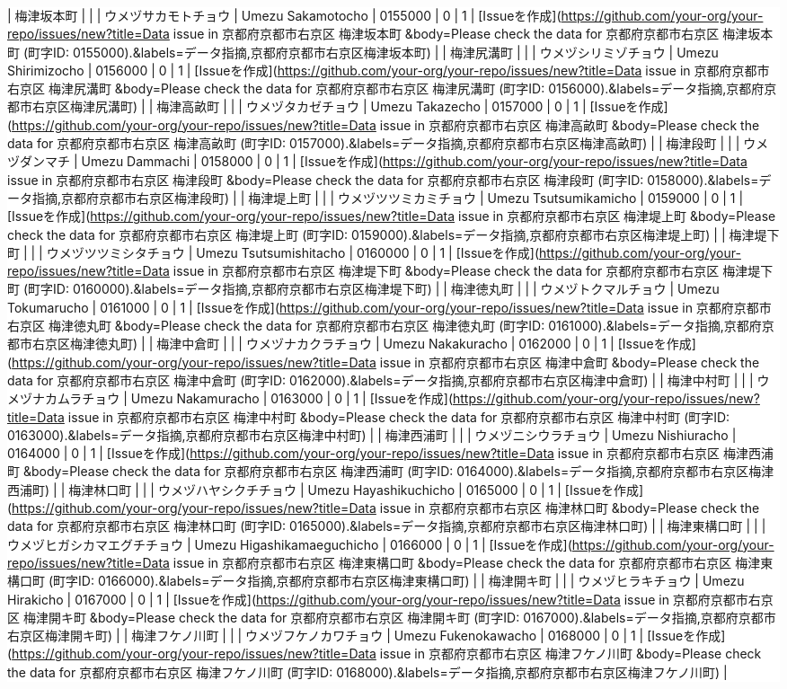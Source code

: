 | 梅津坂本町 |  |  | ウメヅサカモトチョウ   | Umezu Sakamotocho | 0155000 | 0 | 1 | [Issueを作成](https://github.com/your-org/your-repo/issues/new?title=Data issue in 京都府京都市右京区 梅津坂本町  &body=Please check the data for 京都府京都市右京区 梅津坂本町   (町字ID: 0155000).&labels=データ指摘,京都府京都市右京区梅津坂本町) |
| 梅津尻溝町 |  |  | ウメヅシリミゾチョウ   | Umezu Shirimizocho | 0156000 | 0 | 1 | [Issueを作成](https://github.com/your-org/your-repo/issues/new?title=Data issue in 京都府京都市右京区 梅津尻溝町  &body=Please check the data for 京都府京都市右京区 梅津尻溝町   (町字ID: 0156000).&labels=データ指摘,京都府京都市右京区梅津尻溝町) |
| 梅津高畝町 |  |  | ウメヅタカゼチョウ   | Umezu Takazecho | 0157000 | 0 | 1 | [Issueを作成](https://github.com/your-org/your-repo/issues/new?title=Data issue in 京都府京都市右京区 梅津高畝町  &body=Please check the data for 京都府京都市右京区 梅津高畝町   (町字ID: 0157000).&labels=データ指摘,京都府京都市右京区梅津高畝町) |
| 梅津段町 |  |  | ウメヅダンマチ   | Umezu Dammachi | 0158000 | 0 | 1 | [Issueを作成](https://github.com/your-org/your-repo/issues/new?title=Data issue in 京都府京都市右京区 梅津段町  &body=Please check the data for 京都府京都市右京区 梅津段町   (町字ID: 0158000).&labels=データ指摘,京都府京都市右京区梅津段町) |
| 梅津堤上町 |  |  | ウメヅツツミカミチョウ   | Umezu Tsutsumikamicho | 0159000 | 0 | 1 | [Issueを作成](https://github.com/your-org/your-repo/issues/new?title=Data issue in 京都府京都市右京区 梅津堤上町  &body=Please check the data for 京都府京都市右京区 梅津堤上町   (町字ID: 0159000).&labels=データ指摘,京都府京都市右京区梅津堤上町) |
| 梅津堤下町 |  |  | ウメヅツツミシタチョウ   | Umezu Tsutsumishitacho | 0160000 | 0 | 1 | [Issueを作成](https://github.com/your-org/your-repo/issues/new?title=Data issue in 京都府京都市右京区 梅津堤下町  &body=Please check the data for 京都府京都市右京区 梅津堤下町   (町字ID: 0160000).&labels=データ指摘,京都府京都市右京区梅津堤下町) |
| 梅津徳丸町 |  |  | ウメヅトクマルチョウ   | Umezu Tokumarucho | 0161000 | 0 | 1 | [Issueを作成](https://github.com/your-org/your-repo/issues/new?title=Data issue in 京都府京都市右京区 梅津徳丸町  &body=Please check the data for 京都府京都市右京区 梅津徳丸町   (町字ID: 0161000).&labels=データ指摘,京都府京都市右京区梅津徳丸町) |
| 梅津中倉町 |  |  | ウメヅナカクラチョウ   | Umezu Nakakuracho | 0162000 | 0 | 1 | [Issueを作成](https://github.com/your-org/your-repo/issues/new?title=Data issue in 京都府京都市右京区 梅津中倉町  &body=Please check the data for 京都府京都市右京区 梅津中倉町   (町字ID: 0162000).&labels=データ指摘,京都府京都市右京区梅津中倉町) |
| 梅津中村町 |  |  | ウメヅナカムラチョウ   | Umezu Nakamuracho | 0163000 | 0 | 1 | [Issueを作成](https://github.com/your-org/your-repo/issues/new?title=Data issue in 京都府京都市右京区 梅津中村町  &body=Please check the data for 京都府京都市右京区 梅津中村町   (町字ID: 0163000).&labels=データ指摘,京都府京都市右京区梅津中村町) |
| 梅津西浦町 |  |  | ウメヅニシウラチョウ   | Umezu Nishiuracho | 0164000 | 0 | 1 | [Issueを作成](https://github.com/your-org/your-repo/issues/new?title=Data issue in 京都府京都市右京区 梅津西浦町  &body=Please check the data for 京都府京都市右京区 梅津西浦町   (町字ID: 0164000).&labels=データ指摘,京都府京都市右京区梅津西浦町) |
| 梅津林口町 |  |  | ウメヅハヤシクチチョウ   | Umezu Hayashikuchicho | 0165000 | 0 | 1 | [Issueを作成](https://github.com/your-org/your-repo/issues/new?title=Data issue in 京都府京都市右京区 梅津林口町  &body=Please check the data for 京都府京都市右京区 梅津林口町   (町字ID: 0165000).&labels=データ指摘,京都府京都市右京区梅津林口町) |
| 梅津東構口町 |  |  | ウメヅヒガシカマエグチチョウ   | Umezu Higashikamaeguchicho | 0166000 | 0 | 1 | [Issueを作成](https://github.com/your-org/your-repo/issues/new?title=Data issue in 京都府京都市右京区 梅津東構口町  &body=Please check the data for 京都府京都市右京区 梅津東構口町   (町字ID: 0166000).&labels=データ指摘,京都府京都市右京区梅津東構口町) |
| 梅津開キ町 |  |  | ウメヅヒラキチョウ   | Umezu Hirakicho | 0167000 | 0 | 1 | [Issueを作成](https://github.com/your-org/your-repo/issues/new?title=Data issue in 京都府京都市右京区 梅津開キ町  &body=Please check the data for 京都府京都市右京区 梅津開キ町   (町字ID: 0167000).&labels=データ指摘,京都府京都市右京区梅津開キ町) |
| 梅津フケノ川町 |  |  | ウメヅフケノカワチョウ   | Umezu Fukenokawacho | 0168000 | 0 | 1 | [Issueを作成](https://github.com/your-org/your-repo/issues/new?title=Data issue in 京都府京都市右京区 梅津フケノ川町  &body=Please check the data for 京都府京都市右京区 梅津フケノ川町   (町字ID: 0168000).&labels=データ指摘,京都府京都市右京区梅津フケノ川町) |
